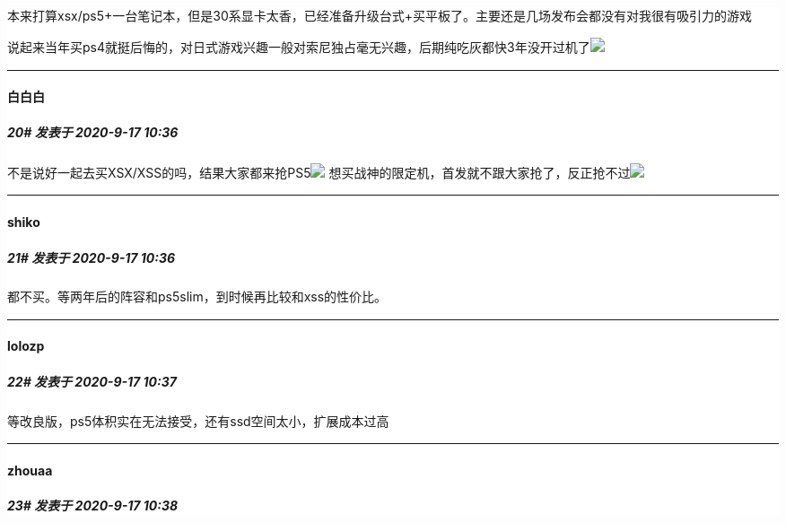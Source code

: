 


本来打算xsx/ps5+一台笔记本，但是30系显卡太香，已经准备升级台式+买平板了。主要还是几场发布会都没有对我很有吸引力的游戏

说起来当年买ps4就挺后悔的，对日式游戏兴趣一般对索尼独占毫无兴趣，后期纯吃灰都快3年没开过机了<img src="https://static.saraba1st.com/image/smiley/face2017/068.png" referrerpolicy="no-referrer">







-----

####  白白白  
##### 20#       发表于 2020-9-17 10:36




不是说好一起去买XSX/XSS的吗，结果大家都来抢PS5<img src="https://static.saraba1st.com/image/smiley/face2017/067.png" referrerpolicy="no-referrer">
想买战神的限定机，首发就不跟大家抢了，反正抢不过<img src="https://static.saraba1st.com/image/smiley/face2017/037.png" referrerpolicy="no-referrer">







-----

####  shiko  
##### 21#       发表于 2020-9-17 10:36




都不买。等两年后的阵容和ps5slim，到时候再比较和xss的性价比。







-----

####  lolozp  
##### 22#       发表于 2020-9-17 10:37




等改良版，ps5体积实在无法接受，还有ssd空间太小，扩展成本过高







-----

####  zhouaa  
##### 23#       发表于 2020-9-17 10:38


